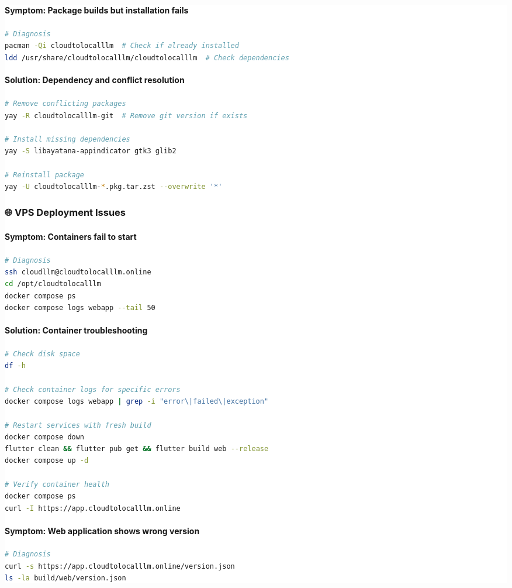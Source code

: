 #### **Symptom:** Package builds but installation fails
```bash
# Diagnosis
pacman -Qi cloudtolocalllm  # Check if already installed
ldd /usr/share/cloudtolocalllm/cloudtolocalllm  # Check dependencies
```

#### **Solution:** Dependency and conflict resolution
```bash
# Remove conflicting packages
yay -R cloudtolocalllm-git  # Remove git version if exists

# Install missing dependencies
yay -S libayatana-appindicator gtk3 glib2

# Reinstall package
yay -U cloudtolocalllm-*.pkg.tar.zst --overwrite '*'
```

### **🌐 VPS Deployment Issues**

#### **Symptom:** Containers fail to start
```bash
# Diagnosis
ssh cloudllm@cloudtolocalllm.online
cd /opt/cloudtolocalllm
docker compose ps
docker compose logs webapp --tail 50
```

#### **Solution:** Container troubleshooting
```bash
# Check disk space
df -h

# Check container logs for specific errors
docker compose logs webapp | grep -i "error\|failed\|exception"

# Restart services with fresh build
docker compose down
flutter clean && flutter pub get && flutter build web --release
docker compose up -d

# Verify container health
docker compose ps
curl -I https://app.cloudtolocalllm.online
```

#### **Symptom:** Web application shows wrong version
```bash
# Diagnosis
curl -s https://app.cloudtolocalllm.online/version.json
ls -la build/web/version.json
```
